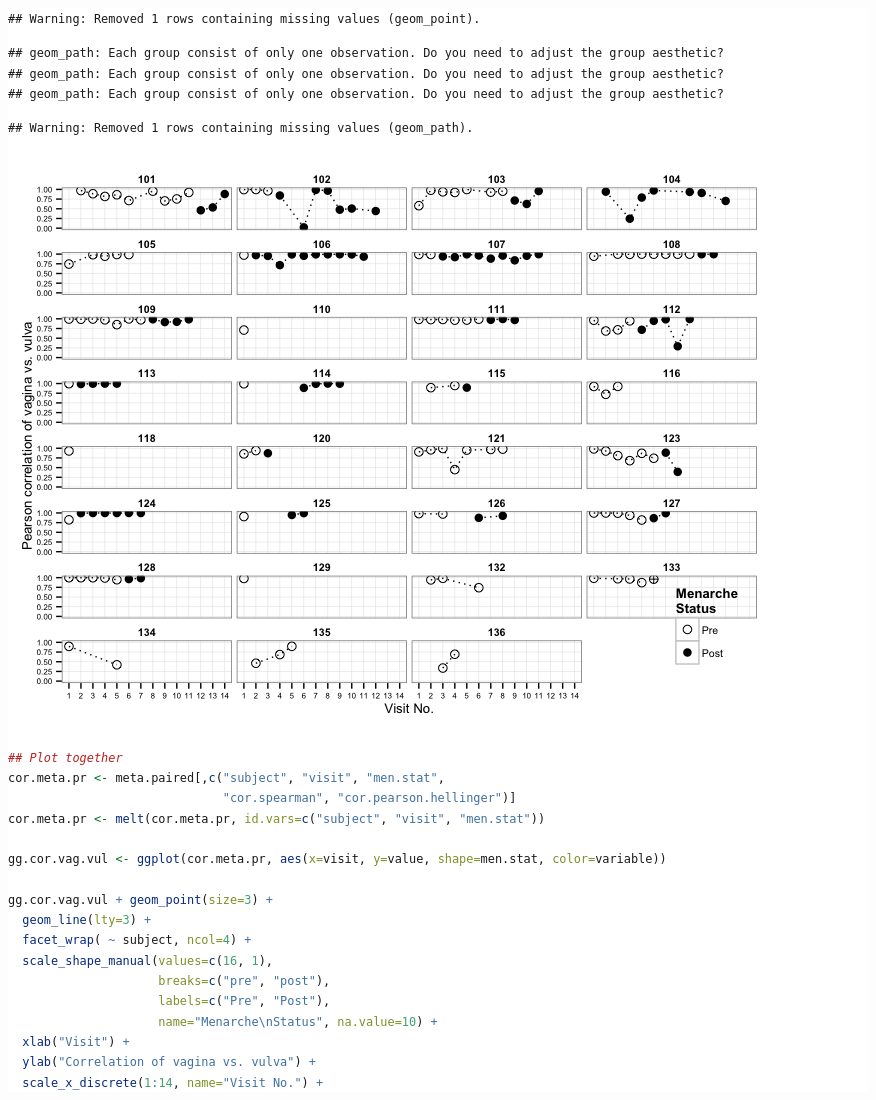 
```
## Warning: Removed 1 rows containing missing values (geom_point).
```

```
## geom_path: Each group consist of only one observation. Do you need to adjust the group aesthetic?
## geom_path: Each group consist of only one observation. Do you need to adjust the group aesthetic?
## geom_path: Each group consist of only one observation. Do you need to adjust the group aesthetic?
```

```
## Warning: Removed 1 rows containing missing values (geom_path).
```

![plot of chunk vag-vul-pearson](./05-vagina-vulva-comparison_files/figure-html/vag-vul-pearson2.png) 

```r
## Plot together
cor.meta.pr <- meta.paired[,c("subject", "visit", "men.stat",
                              "cor.spearman", "cor.pearson.hellinger")]
cor.meta.pr <- melt(cor.meta.pr, id.vars=c("subject", "visit", "men.stat"))

gg.cor.vag.vul <- ggplot(cor.meta.pr, aes(x=visit, y=value, shape=men.stat, color=variable))

gg.cor.vag.vul + geom_point(size=3) + 
  geom_line(lty=3) +
  facet_wrap( ~ subject, ncol=4) +
  scale_shape_manual(values=c(16, 1), 
                     breaks=c("pre", "post"), 
                     labels=c("Pre", "Post"),
                     name="Menarche\nStatus", na.value=10) +
  xlab("Visit") +
  ylab("Correlation of vagina vs. vulva") +
  scale_x_discrete(1:14, name="Visit No.") +
```